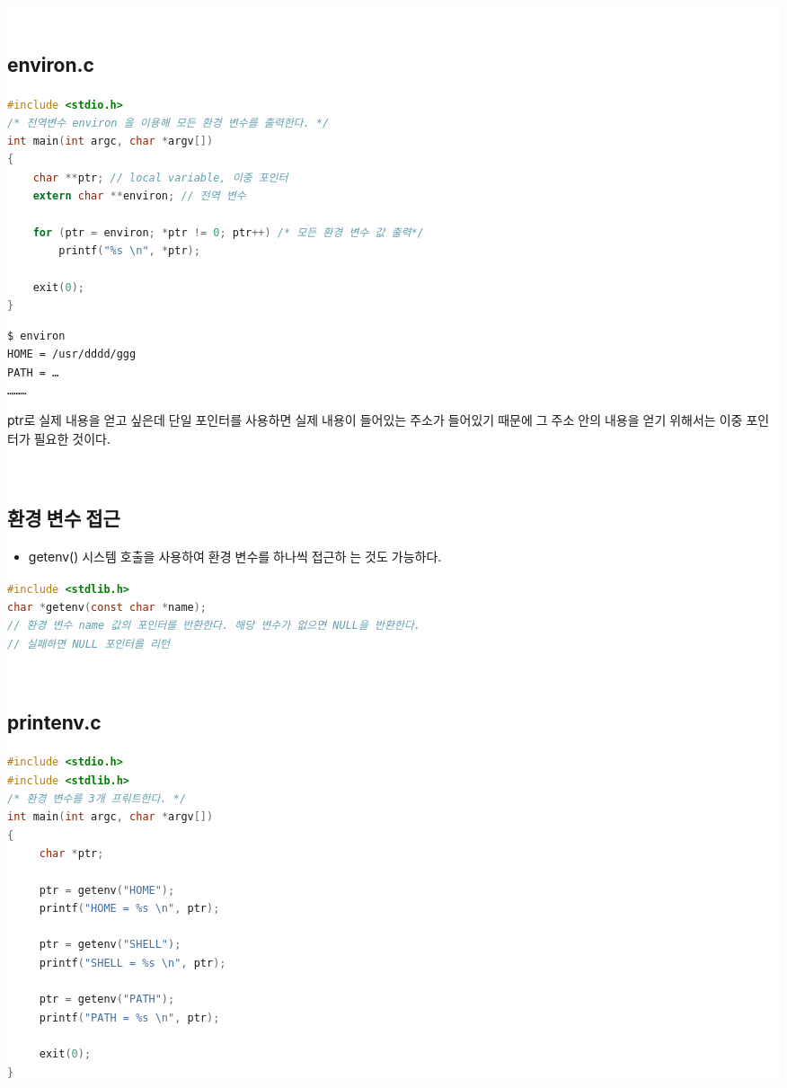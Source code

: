 


<br>

## environ.c

```c
#include <stdio.h>
/* 전역변수 environ 을 이용해 모든 환경 변수를 출력한다. */
int main(int argc, char *argv[])
{
    char **ptr; // local variable, 이중 포인터 
    extern char **environ; // 전역 변수
    
    for (ptr = environ; *ptr != 0; ptr++) /* 모든 환경 변수 값 출력*/
        printf("%s \n", *ptr);

    exit(0);
}
```

```shell
$ environ
HOME = /usr/dddd/ggg
PATH = …
………
```

ptr로 실제 내용을 얻고 싶은데 단일 포인터를 사용하면 실제 내용이 들어있는 주소가 들어있기 때문에 그 주소 안의 내용을 얻기 위해서는 이중 포인터가 필요한 것이다.



<br>

## 환경 변수 접근

- getenv() 시스템 호출을 사용하여 환경 변수를 하나씩 접근하 는 것도 가능하다.

```c
#include <stdlib.h>
char *getenv(const char *name);
// 환경 변수 name 값의 포인터를 반환한다. 해당 변수가 없으면 NULL을 반환한다.
// 실패하면 NULL 포인터를 리턴
```

<br>

## printenv.c

```c
#include <stdio.h>
#include <stdlib.h>
/* 환경 변수를 3개 프릮트한다. */
int main(int argc, char *argv[])
{
     char *ptr;
    
     ptr = getenv("HOME");
     printf("HOME = %s \n", ptr);
    
     ptr = getenv("SHELL");
     printf("SHELL = %s \n", ptr); 
    
     ptr = getenv("PATH"); 
     printf("PATH = %s \n", ptr); 
    
     exit(0);
}
```